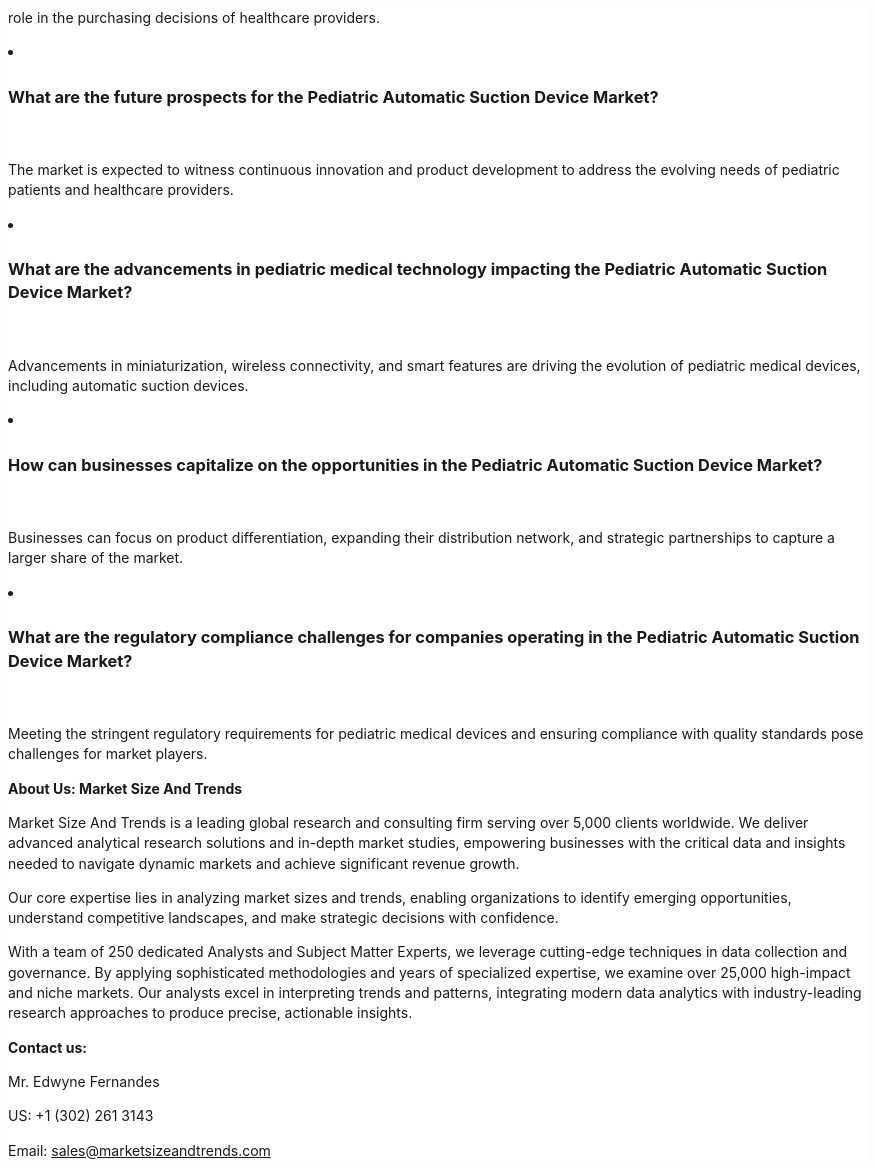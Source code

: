 role in the purchasing decisions of healthcare providers.</p> </li> <li> <h3>What are the future prospects for the Pediatric Automatic Suction Device Market?</h3> <p>&nbsp;</p><p>The market is expected to witness continuous innovation and product development to address the evolving needs of pediatric patients and healthcare providers.</p> </li> <li> <h3>What are the advancements in pediatric medical technology impacting the Pediatric Automatic Suction Device Market?</h3> <p>&nbsp;</p><p>Advancements in miniaturization, wireless connectivity, and smart features are driving the evolution of pediatric medical devices, including automatic suction devices.</p> </li> <li> <h3>How can businesses capitalize on the opportunities in the Pediatric Automatic Suction Device Market?</h3> <p>&nbsp;</p><p>Businesses can focus on product differentiation, expanding their distribution network, and strategic partnerships to capture a larger share of the market.</p> </li> <li> <h3>What are the regulatory compliance challenges for companies operating in the Pediatric Automatic Suction Device Market?</h3> <p>&nbsp;</p><p>Meeting the stringent regulatory requirements for pediatric medical devices and ensuring compliance with quality standards pose challenges for market players.</p> </li> </ol></body></html></p><p><strong>About Us:&nbsp;Market Size And Trends</strong></p><p>Market Size And Trends&nbsp;is a leading global research and consulting firm serving over 5,000 clients worldwide. We deliver advanced analytical research solutions and in-depth market studies, empowering businesses with the critical data and insights needed to navigate dynamic markets and achieve significant revenue growth.</p><p>Our core expertise lies in analyzing market sizes and trends, enabling organizations to identify emerging opportunities, understand competitive landscapes, and make strategic decisions with confidence.</p><p>With a team of 250 dedicated Analysts and Subject Matter Experts, we leverage cutting-edge techniques in data collection and governance. By applying sophisticated methodologies and years of specialized expertise, we examine over 25,000 high-impact and niche markets. Our analysts excel in interpreting trends and patterns, integrating modern data analytics with industry-leading research approaches to produce precise, actionable insights.</p><p><strong>Contact us:</strong></p><p>Mr. Edwyne Fernandes</p><p>US: +1 (302) 261 3143</p><p>Email: <a href="mailto:sales@marketsizeandtrends.com">sales@marketsizeandtrends.com</a>&nbsp;</p>
